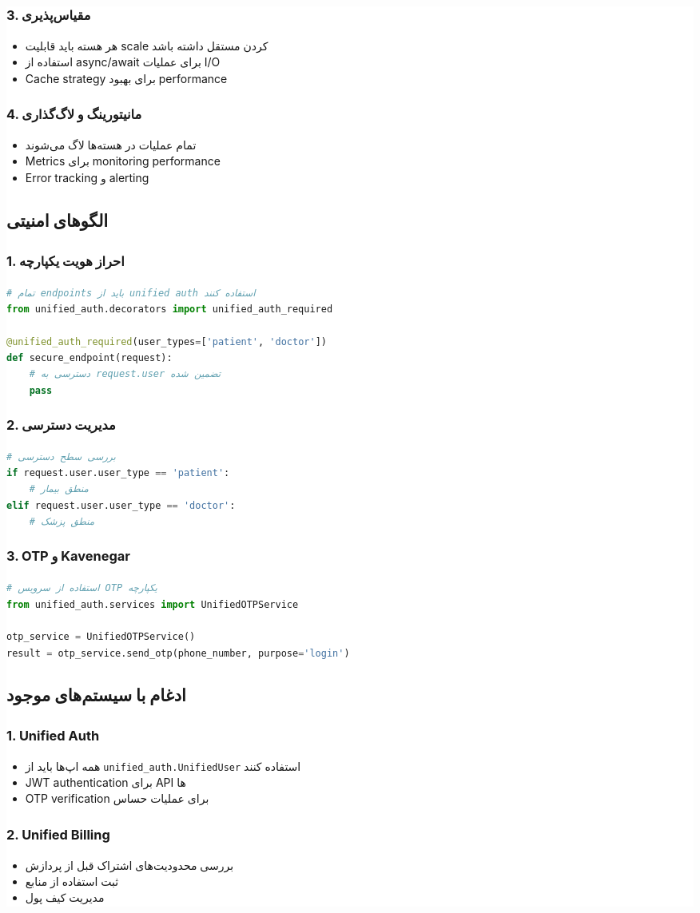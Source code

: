### 3. مقیاس‌پذیری
- هر هسته باید قابلیت scale کردن مستقل داشته باشد
- استفاده از async/await برای عملیات I/O
- Cache strategy برای بهبود performance

### 4. مانیتورینگ و لاگ‌گذاری
- تمام عملیات در هسته‌ها لاگ می‌شوند
- Metrics برای monitoring performance
- Error tracking و alerting

## الگوهای امنیتی

### 1. احراز هویت یکپارچه
```python
# تمام endpoints باید از unified auth استفاده کنند
from unified_auth.decorators import unified_auth_required

@unified_auth_required(user_types=['patient', 'doctor'])
def secure_endpoint(request):
    # دسترسی به request.user تضمین شده
    pass
```

### 2. مدیریت دسترسی
```python
# بررسی سطح دسترسی
if request.user.user_type == 'patient':
    # منطق بیمار
elif request.user.user_type == 'doctor':
    # منطق پزشک
```

### 3. OTP و Kavenegar
```python
# استفاده از سرویس OTP یکپارچه
from unified_auth.services import UnifiedOTPService

otp_service = UnifiedOTPService()
result = otp_service.send_otp(phone_number, purpose='login')
```

## ادغام با سیستم‌های موجود

### 1. Unified Auth
- همه اپ‌ها باید از `unified_auth.UnifiedUser` استفاده کنند
- JWT authentication برای API ها
- OTP verification برای عملیات حساس

### 2. Unified Billing
- بررسی محدودیت‌های اشتراک قبل از پردازش
- ثبت استفاده از منابع
- مدیریت کیف پول
